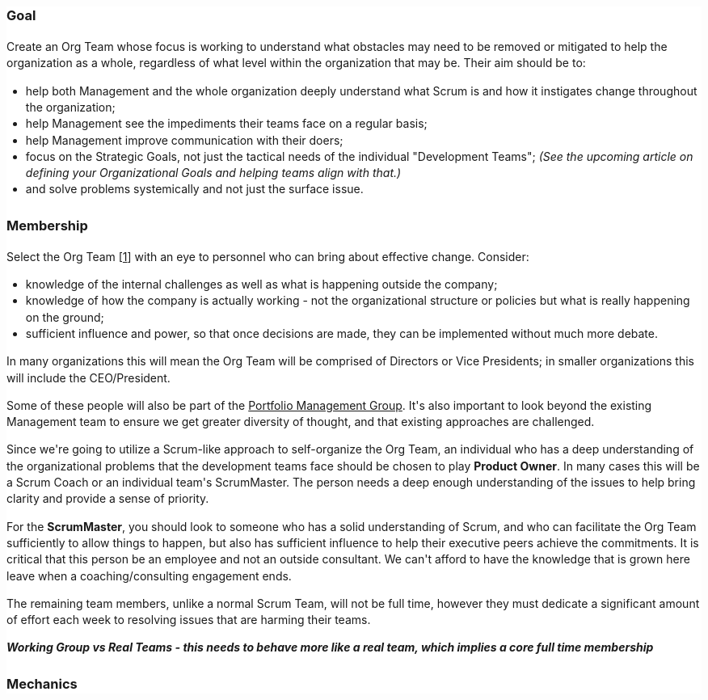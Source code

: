### Goal

Create an Org Team whose focus is working to understand what obstacles may need to be removed or mitigated to help the organization as a whole, regardless of what level within the organization that may be. Their aim should be to:

  * help both Management and the whole organization deeply understand what Scrum is and how it instigates change throughout the organization;
  * help Management see the impediments their teams face on a regular basis;
  * help Management improve communication with their doers;
  * focus on the Strategic Goals, not just the tactical needs of the individual "Development Teams"; _(See the upcoming article on defining your Organizational Goals and helping teams align with that.)_
  * and solve problems systemically and not just the surface issue.

### Membership

Select the Org Team [[1](https://agilepainrelief.com/notesfromatooluser/2015/09/taking-organizational-improvement-with-scrum-seriously.html?utm_content=buffer63ffa&utm_medium=social&utm_source=twitter.com&utm_campaign=buffer)] with an eye to personnel who can bring about effective change. Consider:

  * knowledge of the internal challenges as well as what is happening outside the company;
  * knowledge of how the company is actually working - not the organizational structure or policies but what is really happening on the ground;
  * sufficient influence and power, so that once decisions are made, they can be implemented without much more debate.

In many organizations this will mean the Org Team will be comprised of Directors or Vice Presidents; in smaller organizations this will include the CEO/President.

Some of these people will also be part of the [Portfolio Management Group](http://agilepainrelief.com/notesfromatooluser/resources/portfolio-management). It's also important to look beyond the existing Management team to ensure we get greater diversity of thought, and that existing approaches are challenged.

Since we're going to utilize a Scrum-like approach to self-organize the Org Team, an individual who has a deep understanding of the organizational problems that the development teams face should be chosen to play **Product Owner**. In many cases this will be a Scrum Coach or an individual team's ScrumMaster. The person needs a deep enough understanding of the issues to help bring clarity and provide a sense of priority.

For the **ScrumMaster**, you should look to someone who has a solid understanding of Scrum, and who can facilitate the Org Team sufficiently to allow things to happen, but also has sufficient influence to help their executive peers achieve the commitments. It is critical that this person be an employee and not an outside consultant. We can't afford to have the knowledge that is grown here leave when a coaching/consulting engagement ends.

The remaining team members, unlike a normal Scrum Team, will not be full time, however they must dedicate a significant amount of effort each week to resolving issues that are harming their teams.

**_Working Group vs Real Teams - this needs to behave more like a real team, which implies a core full time membership_**

### Mechanics
